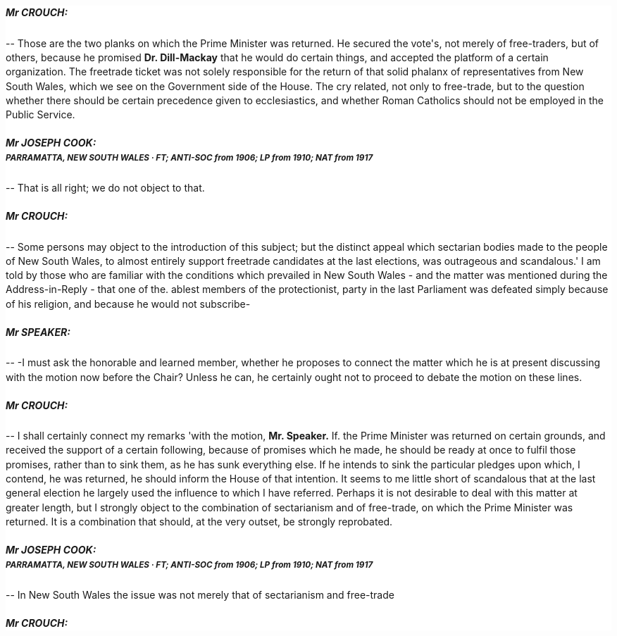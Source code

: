 ##### Mr CROUCH:

-- Those are the two planks on which the Prime Minister was returned. He secured the vote's, not merely of free-traders, but of others, because he promised  **Dr. Dill-Mackay**  that he would do certain things, and accepted the platform of a certain organization. The freetrade ticket was not solely responsible for the return of that solid phalanx of representatives from New South Wales, which we see on the Government side of the House. The cry related, not only to free-trade, but to the question whether there should be certain precedence given to ecclesiastics, and whether Roman Catholics should not be employed in the Public Service. 

##### Mr JOSEPH COOK:<br><small class="text-muted">PARRAMATTA, NEW SOUTH WALES &middot; FT; ANTI-SOC from 1906; LP from 1910; NAT from 1917</small>

-- That is all right; we do not object to that. 

##### Mr CROUCH:

-- Some persons may object to the introduction of this subject; but the distinct appeal which sectarian bodies made to the people of New South Wales, to almost entirely support freetrade candidates at the last elections, was outrageous and scandalous.' I am told by those who are familiar with the conditions which prevailed in New South Wales - and the matter was mentioned during the Address-in-Reply - that one of the. ablest members of the protectionist, party in the last Parliament was defeated simply because of his religion, and because he would not subscribe- 

##### Mr SPEAKER:

-- -I must ask the honorable and learned member, whether he proposes to connect the matter which he is at present discussing with the motion now before the Chair? Unless he can, he certainly ought not to proceed to debate the motion on these lines. 

##### Mr CROUCH:

-- I shall certainly connect my remarks 'with the motion,  **Mr. Speaker.**  If. the Prime Minister was returned on certain grounds, and received the support of a certain following, because of promises which he made, he should be ready at once to fulfil those promises, rather than to sink them, as he has sunk everything else. If he intends to sink the particular pledges upon which, I contend, he was returned, he should inform the House of that intention. It seems to me little short of scandalous that at the last general election he largely used the influence to which I have referred. Perhaps it is not desirable to deal with this matter at greater length, but I strongly object to the combination of sectarianism and of free-trade, on which the Prime Minister was returned. It is a combination that should, at the very outset, be strongly reprobated. 

##### Mr JOSEPH COOK:<br><small class="text-muted">PARRAMATTA, NEW SOUTH WALES &middot; FT; ANTI-SOC from 1906; LP from 1910; NAT from 1917</small>

-- In New South Wales the issue was not merely that of sectarianism and free-trade 

##### Mr CROUCH:
